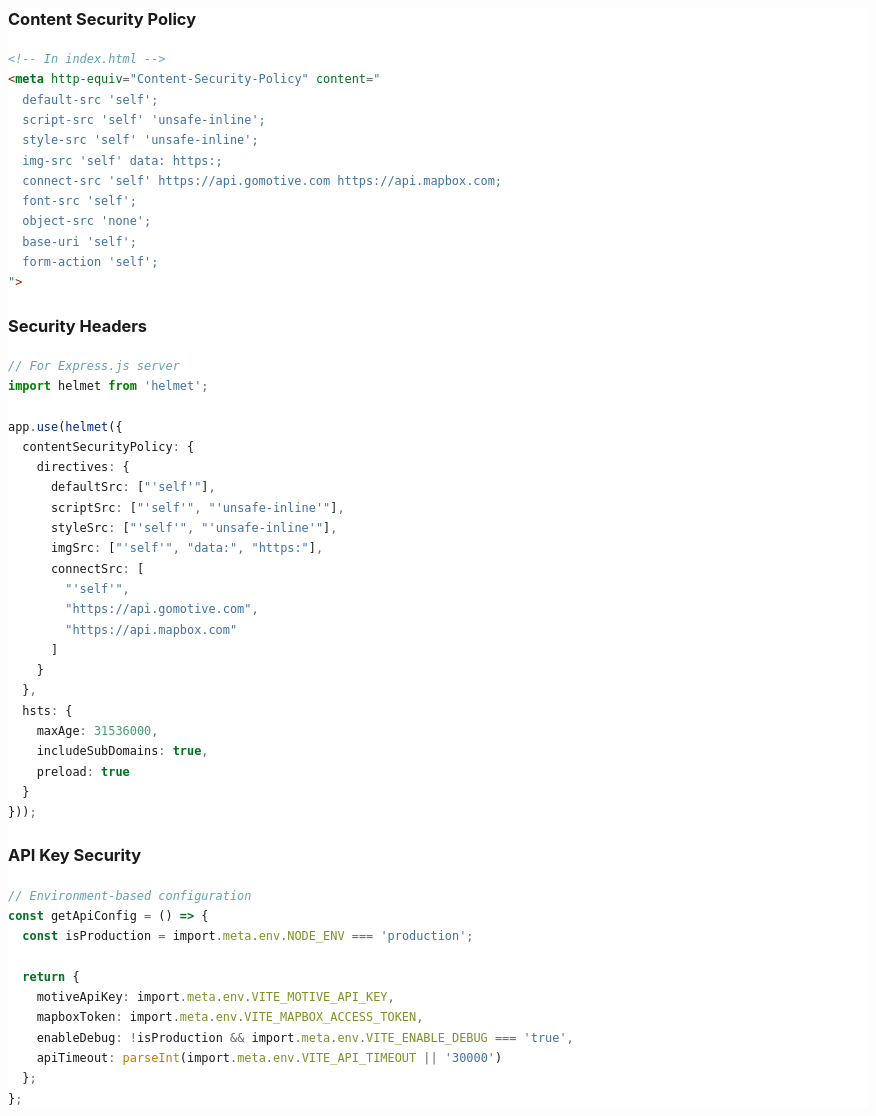 ### Content Security Policy

```html
<!-- In index.html -->
<meta http-equiv="Content-Security-Policy" content="
  default-src 'self';
  script-src 'self' 'unsafe-inline';
  style-src 'self' 'unsafe-inline';
  img-src 'self' data: https:;
  connect-src 'self' https://api.gomotive.com https://api.mapbox.com;
  font-src 'self';
  object-src 'none';
  base-uri 'self';
  form-action 'self';
">
```

### Security Headers

```typescript
// For Express.js server
import helmet from 'helmet';

app.use(helmet({
  contentSecurityPolicy: {
    directives: {
      defaultSrc: ["'self'"],
      scriptSrc: ["'self'", "'unsafe-inline'"],
      styleSrc: ["'self'", "'unsafe-inline'"],
      imgSrc: ["'self'", "data:", "https:"],
      connectSrc: [
        "'self'",
        "https://api.gomotive.com",
        "https://api.mapbox.com"
      ]
    }
  },
  hsts: {
    maxAge: 31536000,
    includeSubDomains: true,
    preload: true
  }
}));
```

### API Key Security

```typescript
// Environment-based configuration
const getApiConfig = () => {
  const isProduction = import.meta.env.NODE_ENV === 'production';
  
  return {
    motiveApiKey: import.meta.env.VITE_MOTIVE_API_KEY,
    mapboxToken: import.meta.env.VITE_MAPBOX_ACCESS_TOKEN,
    enableDebug: !isProduction && import.meta.env.VITE_ENABLE_DEBUG === 'true',
    apiTimeout: parseInt(import.meta.env.VITE_API_TIMEOUT || '30000')
  };
};
```
